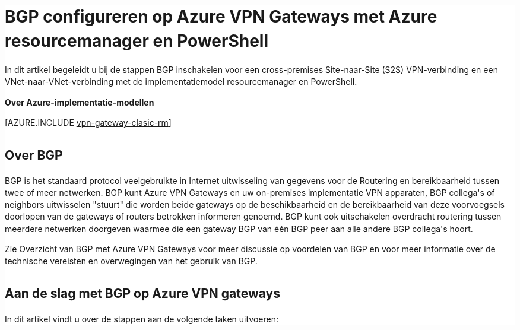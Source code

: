 <properties
   pageTitle="BGP configureren op Azure VPN Gateways met Azure resourcemanager en PowerShell | Microsoft Azure"
   description="In dit artikel begeleidt u bij het configureren van BGP met Azure VPN Gateways met Azure resourcemanager en PowerShell."
   services="vpn-gateway"
   documentationCenter="na"
   authors="yushwang"
   manager="rossort"
   editor=""
   tags="azure-resource-manager"/>

<tags
   ms.service="vpn-gateway"
   ms.devlang="na"
   ms.topic="article"
   ms.tgt_pltfrm="na"
   ms.workload="infrastructure-services"
   ms.date="04/15/2016"
   ms.author="yushwang"/>

# <a name="how-to-configure-bgp-on-azure-vpn-gateways-using-azure-resource-manager-and-powershell"></a>BGP configureren op Azure VPN Gateways met Azure resourcemanager en PowerShell

In dit artikel begeleidt u bij de stappen BGP inschakelen voor een cross-premises Site-naar-Site (S2S) VPN-verbinding en een VNet-naar-VNet-verbinding met de implementatiemodel resourcemanager en PowerShell.


**Over Azure-implementatie-modellen**

[AZURE.INCLUDE [vpn-gateway-clasic-rm](../../includes/vpn-gateway-classic-rm-include.md)] 

## <a name="about-bgp"></a>Over BGP

BGP is het standaard protocol veelgebruikte in Internet uitwisseling van gegevens voor de Routering en bereikbaarheid tussen twee of meer netwerken. BGP kunt Azure VPN Gateways en uw on-premises implementatie VPN apparaten, BGP collega's of neighbors uitwisselen "stuurt" die worden beide gateways op de beschikbaarheid en de bereikbaarheid van deze voorvoegsels doorlopen van de gateways of routers betrokken informeren genoemd. BGP kunt ook uitschakelen overdracht routering tussen meerdere netwerken doorgeven waarmee die een gateway BGP van één BGP peer aan alle andere BGP collega's hoort.

Zie [Overzicht van BGP met Azure VPN Gateways](./vpn-gateway-bgp-overview.md) voor meer discussie op voordelen van BGP en voor meer informatie over de technische vereisten en overwegingen van het gebruik van BGP.

## <a name="getting-started-with-bgp-on-azure-vpn-gateways"></a>Aan de slag met BGP op Azure VPN gateways

In dit artikel vindt u over de stappen aan de volgende taken uitvoeren:
